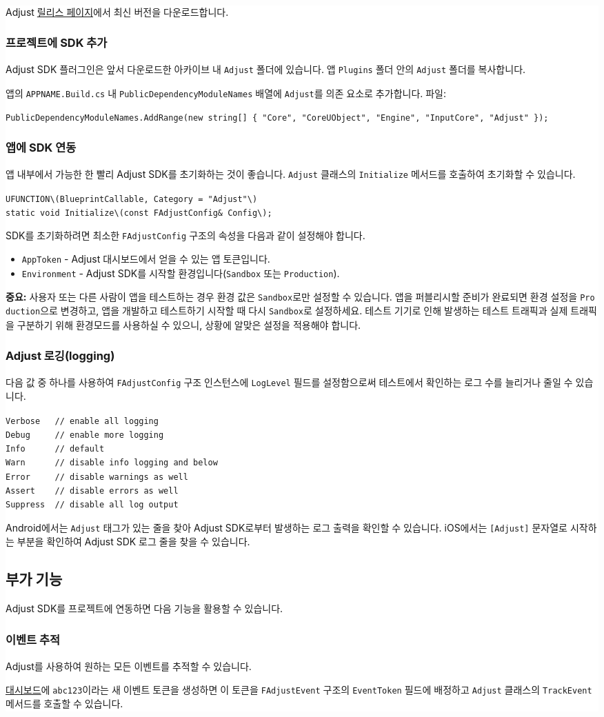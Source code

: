 Adjust [릴리스 페이지](https://github.com/adjust/unreal_sdk/releases)에서 최신 버전을 다운로드합니다.

### <a id="user-content-sdk-add"></a>프로젝트에 SDK 추가

Adjust SDK 플러그인은 앞서 다운로드한 아카이브 내 `Adjust` 폴더에 있습니다. 앱 `Plugins` 폴더 안의 `Adjust` 폴더를 복사합니다.

앱의 `APPNAME.Build.cs` 내 `PublicDependencyModuleNames` 배열에 `Adjust`를 의존 요소로 추가합니다. 파일:

    PublicDependencyModuleNames.AddRange(new string[] { "Core", "CoreUObject", "Engine", "InputCore", "Adjust" });

### <a id="user-content-sdk-integrate"></a>앱에 SDK 연동

앱 내부에서 가능한 한 빨리 Adjust SDK를 초기화하는 것이 좋습니다. `Adjust` 클래스의 `Initialize` 메서드를 호출하여 초기화할 수 있습니다.

```
UFUNCTION\(BlueprintCallable, Category = "Adjust"\)
static void Initialize\(const FAdjustConfig& Config\);
```

SDK를 초기화하려면 최소한 `FAdjustConfig` 구조의 속성을 다음과 같이 설정해야 합니다.

* `AppToken` \- Adjust 대시보드에서 얻을 수 있는 앱 토큰입니다.
* `Environment` \- Adjust SDK를 시작할 환경입니다\(`Sandbox` 또는 `Production`\).

**중요:** 사용자 또는 다른 사람이 앱을 테스트하는 경우 환경 값은 `Sandbox`로만 설정할 수 있습니다. 앱을 퍼블리시할 준비가 완료되면 환경 설정을 `Production`으로 변경하고, 앱을 개발하고 테스트하기 시작할 때 다시 `Sandbox`로 설정하세요. 테스트 기기로 인해 발생하는 테스트 트래픽과 실제 트래픽을 구분하기 위해 환경모드를 사용하실 수 있으니, 상황에 알맞은 설정을 적용해야 합니다.

### <a id="user-content-sdk-logging"></a>Adjust 로깅\(logging\)

다음 값 중 하나를 사용하여 `FAdjustConfig` 구조 인스턴스에 `LogLevel` 필드를 설정함으로써 테스트에서 확인하는 로그 수를 늘리거나 줄일 수 있습니다.

    Verbose   // enable all logging
    Debug     // enable more logging
    Info      // default
    Warn      // disable info logging and below
    Error     // disable warnings as well
    Assert    // disable errors as well
    Suppress  // disable all log output

Android에서는 `Adjust` 태그가 있는 줄을 찾아 Adjust SDK로부터 발생하는 로그 출력을 확인할 수 있습니다. iOS에서는 `[Adjust]` 문자열로 시작하는 부분을 확인하여 Adjust SDK 로그 줄을 찾을 수 있습니다.

<a id="user-content-additional-features"></a>부가 기능
----------------------------------------

Adjust SDK를 프로젝트에 연동하면 다음 기능을 활용할 수 있습니다.

### <a id="user-content-event-tracking"></a>이벤트 추적

Adjust를 사용하여 원하는 모든 이벤트를 추적할 수 있습니다.

[대시보드](http://adjust.com)에 `abc123`이라는 새 이벤트 토큰을 생성하면 이 토큰을 `FAdjustEvent` 구조의 `EventToken` 필드에 배정하고 `Adjust` 클래스의 `TrackEvent` 메서드를 호출할 수 있습니다.


[adjust]:       http://adjust.com
[dashboard]:    http://adjust.com
[adjust.com]:   http://adjust.com
[releases]:             https://github.com/adjust/unreal_sdk/releases
[event-tracking]:       https://docs.adjust.com/en/event-tracking
[callbacks-guide]:      https://docs.adjust.com/en/callbacks
[special-partners]:     https://docs.adjust.com/en/special-partners
[attribution-data]:     https://github.com/adjust/sdks/blob/master/doc/attribution-data.md
[currency-conversion]:  https://docs.adjust.com/en/event-tracking/#tracking-purchases-in-different-currencies